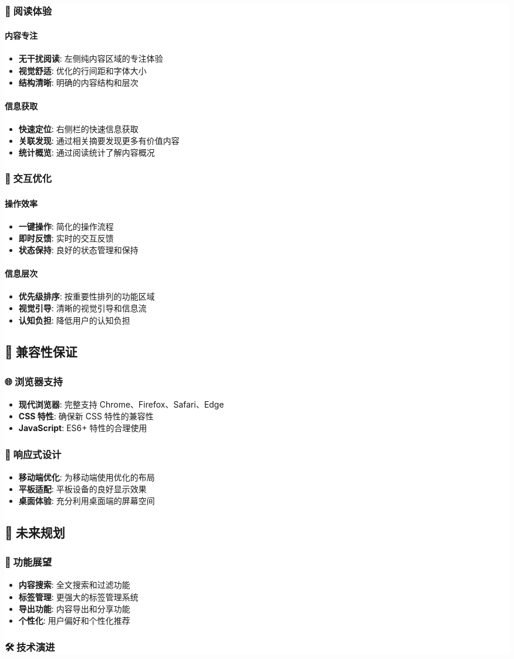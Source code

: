 ### 📖 阅读体验

#### 内容专注

- **无干扰阅读**: 左侧纯内容区域的专注体验
- **视觉舒适**: 优化的行间距和字体大小
- **结构清晰**: 明确的内容结构和层次

#### 信息获取

- **快速定位**: 右侧栏的快速信息获取
- **关联发现**: 通过相关摘要发现更多有价值内容
- **统计概览**: 通过阅读统计了解内容概况

### 🔄 交互优化

#### 操作效率

- **一键操作**: 简化的操作流程
- **即时反馈**: 实时的交互反馈
- **状态保持**: 良好的状态管理和保持

#### 信息层次

- **优先级排序**: 按重要性排列的功能区域
- **视觉引导**: 清晰的视觉引导和信息流
- **认知负担**: 降低用户的认知负担

## 📱 兼容性保证

### 🌐 浏览器支持

- **现代浏览器**: 完整支持 Chrome、Firefox、Safari、Edge
- **CSS 特性**: 确保新 CSS 特性的兼容性
- **JavaScript**: ES6+ 特性的合理使用

### 📐 响应式设计

- **移动端优化**: 为移动端使用优化的布局
- **平板适配**: 平板设备的良好显示效果
- **桌面体验**: 充分利用桌面端的屏幕空间

## 🚀 未来规划

### 🔮 功能展望

- **内容搜索**: 全文搜索和过滤功能
- **标签管理**: 更强大的标签管理系统
- **导出功能**: 内容导出和分享功能
- **个性化**: 用户偏好和个性化推荐

### 🛠 技术演进
